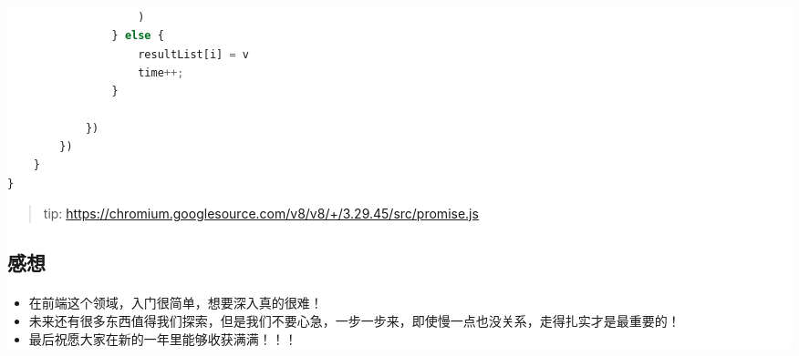 ```js
                    )
                } else {
                    resultList[i] = v
                    time++;
                }

            })
        })
    }
}
```

> tip: https://chromium.googlesource.com/v8/v8/+/3.29.45/src/promise.js

## 感想
- 在前端这个领域，入门很简单，想要深入真的很难！
- 未来还有很多东西值得我们探索，但是我们不要心急，一步一步来，即使慢一点也没关系，走得扎实才是最重要的！
- 最后祝愿大家在新的一年里能够收获满满！！！
